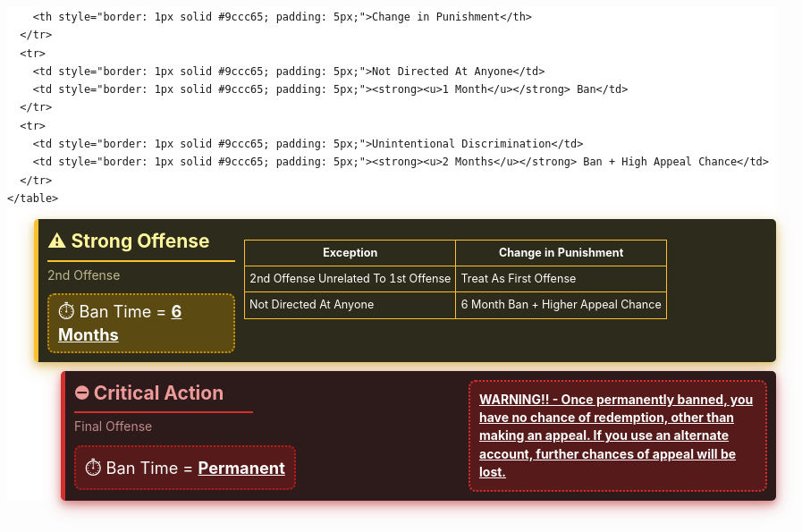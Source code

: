        <th style="border: 1px solid #9ccc65; padding: 5px;">Change in Punishment</th>
      </tr>
      <tr>
        <td style="border: 1px solid #9ccc65; padding: 5px;">Not Directed At Anyone</td>
        <td style="border: 1px solid #9ccc65; padding: 5px;"><strong><u>1 Month</u></strong> Ban</td>
      </tr>
      <tr>
        <td style="border: 1px solid #9ccc65; padding: 5px;">Unintentional Discrimination</td>
        <td style="border: 1px solid #9ccc65; padding: 5px;"><strong><u>2 Months</u></strong> Ban + High Appeal Chance</td>
      </tr>
    </table>
  </div>

  <div style="background-color: #2d2b1b; border-left: 5px solid #fbc02d; padding: 10px; border-radius: 5px; margin: 10px 0; display: flex; justify-content: space-between; align-items: flex-start; box-shadow: 0 4px 8px rgba(199, 145, 0, 0.4), 0 6px 20px rgba(199, 145, 0, 0.3); margin-left: 30px;">
    <div>
      <strong style="color: #fff59d; font-size: 1.5em;">⚠️ Strong Offense</strong>
      <div style="height: 2px; background-color: #fbc02d; margin: 5px 0; width: 210px;"></div>
      <p style="color: #bfb890; font-size: 1em; margin: 0;">2nd Offense</p>
      <div style="display: inline-block; background-color: rgba(199, 145, 0, 0.3); border: 2px dotted #c79100; border-radius: 8px; padding: 5px 10px; margin: 10px 0 0 0;">
        <p style="color: white; font-size: 1.3em; margin: 0;">⏱️ Ban Time = <strong><u>6 Months</u></strong></p>
      </div>
    </div>
    <table style="border-collapse: collapse; margin-left: 10px; color: white; font-size: 0.9em;">
      <tr>
        <th style="border: 1px solid #fbc02d; padding: 5px;">Exception</th>
        <th style="border: 1px solid #fbc02d; padding: 5px;">Change in Punishment</th>
      </tr>
      <tr>
        <td style="border: 1px solid #fbc02d; padding: 5px;">2nd Offense Unrelated To 1st Offense</td>
        <td style="border: 1px solid #fbc02d; padding: 5px;">Treat As First Offense</td>
      </tr>
      <tr>
        <td style="border: 1px solid #fbc02d; padding: 5px;">Not Directed At Anyone</td>
        <td style="border: 1px solid #fbc02d; padding: 5px;">6 Month Ban + Higher Appeal Chance</td>
      </tr>
    </table>
  </div>

  <div style="background-color: #2d1b1b; border-left: 5px solid #d32f2f; padding: 10px; border-radius: 5px; margin: 10px 0; display: flex; justify-content: space-between; align-items: flex-start; box-shadow: 0 4px 8px rgba(183, 28, 28, 0.4), 0 6px 20px rgba(183, 28, 28, 0.3); margin-left: 60px;">
    <div>
      <strong style="color: #ef9a9a; font-size: 1.5em;">⛔ Critical Action</strong>
      <div style="height: 2px; background-color: #d32f2f; margin: 5px 0; width: 200px;"></div>
      <p style="color: #bf8a8a; font-size: 1em; margin: 0;">Final Offense</p>
      <div style="display: inline-block; background-color: rgba(183, 28, 28, 0.3); border: 2px dotted #b71c1c; border-radius: 8px; padding: 10px; margin: 10px 0 0 0;">
        <p style="color: white; font-size: 1.3em; margin: 0;">⏱️ Ban Time = <strong><u>Permanent</u></strong></p>
      </div>
    </div>
    <!-- Right-side Smaller Text Box -->
    <div style="background-color: rgba(183, 28, 28, 0.3); border: 2px dotted #d32f2f; border-radius: 8px; padding: 10px; margin-left: 10px; width: 40%;">
      <p style="color: white; font-size: 1em; margin: 0;"><strong><u>WARNING!! - Once permanently banned, you have no chance of redemption, other than making an appeal. If you use an alternate account, further chances of appeal will be lost.</u></strong></p>
    </div>
  </div>